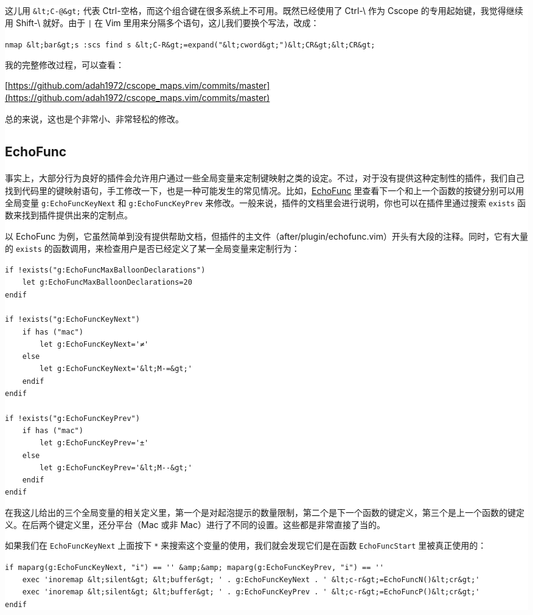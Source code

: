 这儿用 `&lt;C-@&gt;` 代表 Ctrl-空格，而这个组合键在很多系统上不可用。既然已经使用了 Ctrl-\ 作为 Cscope 的专用起始键，我觉得继续用 Shift-\ 就好。由于 `|` 在 Vim 里用来分隔多个语句，这儿我们要换个写法，改成：

```
nmap &lt;bar&gt;s :scs find s &lt;C-R&gt;=expand("&lt;cword&gt;")&lt;CR&gt;&lt;CR&gt;

```

我的完整修改过程，可以查看：

[https://github.com/adah1972/cscope_maps.vim/commits/master](https://github.com/adah1972/cscope_maps.vim/commits/master)

总的来说，这也是个非常小、非常轻松的修改。

## EchoFunc

事实上，大部分行为良好的插件会允许用户通过一些全局变量来定制键映射之类的设定。不过，对于没有提供这种定制性的插件，我们自己找到代码里的键映射语句，手工修改一下，也是一种可能发生的常见情况。比如，[EchoFunc](https://github.com/mbbill/echofunc) 里查看下一个和上一个函数的按键分别可以用全局变量 `g:EchoFuncKeyNext` 和 `g:EchoFuncKeyPrev` 来修改。一般来说，插件的文档里会进行说明，你也可以在插件里通过搜索 `exists` 函数来找到插件提供出来的定制点。

以 EchoFunc 为例，它虽然简单到没有提供帮助文档，但插件的主文件（after/plugin/echofunc.vim）开头有大段的注释。同时，它有大量的 `exists` 的函数调用，来检查用户是否已经定义了某一全局变量来定制行为：

```
if !exists("g:EchoFuncMaxBalloonDeclarations")
    let g:EchoFuncMaxBalloonDeclarations=20
endif

if !exists("g:EchoFuncKeyNext")
    if has ("mac")
        let g:EchoFuncKeyNext='≠'
    else
        let g:EchoFuncKeyNext='&lt;M-=&gt;'
    endif
endif

if !exists("g:EchoFuncKeyPrev")
    if has ("mac")
        let g:EchoFuncKeyPrev='±'
    else
        let g:EchoFuncKeyPrev='&lt;M--&gt;'
    endif
endif

```

在我这儿给出的三个全局变量的相关定义里，第一个是对起泡提示的数量限制，第二个是下一个函数的键定义，第三个是上一个函数的键定义。在后两个键定义里，还分平台（Mac 或非 Mac）进行了不同的设置。这些都是非常直接了当的。

如果我们在 `EchoFuncKeyNext` 上面按下 `*` 来搜索这个变量的使用，我们就会发现它们是在函数 `EchoFuncStart` 里被真正使用的：

```
if maparg(g:EchoFuncKeyNext, "i") == '' &amp;&amp; maparg(g:EchoFuncKeyPrev, "i") == ''
    exec 'inoremap &lt;silent&gt; &lt;buffer&gt; ' . g:EchoFuncKeyNext . ' &lt;c-r&gt;=EchoFuncN()&lt;cr&gt;'
    exec 'inoremap &lt;silent&gt; &lt;buffer&gt; ' . g:EchoFuncKeyPrev . ' &lt;c-r&gt;=EchoFuncP()&lt;cr&gt;'
endif

```
